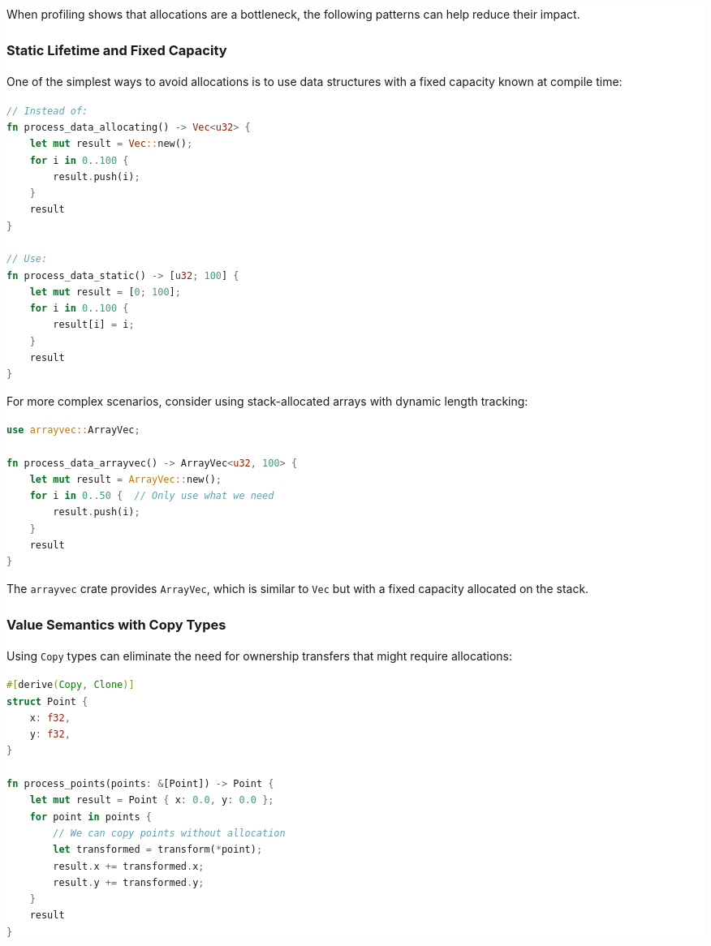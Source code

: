 When profiling shows that allocations are a bottleneck, the following patterns can help reduce their impact.

### Static Lifetime and Fixed Capacity

One of the simplest ways to avoid allocations is to use data structures with a fixed capacity known at compile time:

```rust
// Instead of:
fn process_data_allocating() -> Vec<u32> {
    let mut result = Vec::new();
    for i in 0..100 {
        result.push(i);
    }
    result
}

// Use:
fn process_data_static() -> [u32; 100] {
    let mut result = [0; 100];
    for i in 0..100 {
        result[i] = i;
    }
    result
}
```

For more complex scenarios, consider using stack-allocated arrays with dynamic length tracking:

```rust
use arrayvec::ArrayVec;

fn process_data_arrayvec() -> ArrayVec<u32, 100> {
    let mut result = ArrayVec::new();
    for i in 0..50 {  // Only use what we need
        result.push(i);
    }
    result
}
```

The `arrayvec` crate provides `ArrayVec`, which is similar to `Vec` but with a fixed capacity allocated on the stack.

### Value Semantics with Copy Types

Using `Copy` types can eliminate the need for ownership transfers that might require allocations:

```rust
#[derive(Copy, Clone)]
struct Point {
    x: f32,
    y: f32,
}

fn process_points(points: &[Point]) -> Point {
    let mut result = Point { x: 0.0, y: 0.0 };
    for point in points {
        // We can copy points without allocation
        let transformed = transform(*point);
        result.x += transformed.x;
        result.y += transformed.y;
    }
    result
}

```